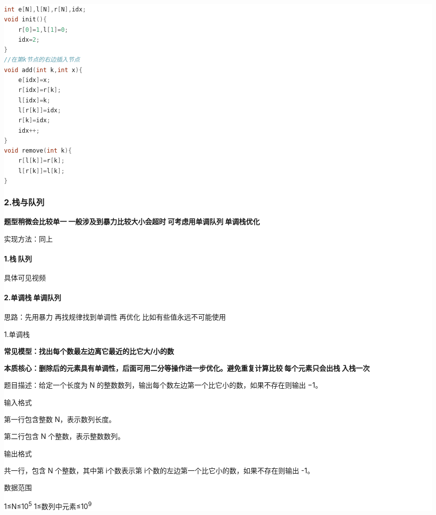 ```c++
int e[N],l[N],r[N],idx;
void init(){
	r[0]=1,l[1]=0;
	idx=2;
} 
//在第k节点的右边插入节点 
void add(int k,int x){
	e[idx]=x;
	r[idx]=r[k];
	l[idx]=k;
	l[r[k]]=idx;
	r[k]=idx;
	idx++;	
}
void remove(int k){
	r[l[k]]=r[k];
	l[r[k]]=l[k];
}
```



### 2.栈与队列

**题型稍微会比较单一 一般涉及到暴力比较大小会超时 可考虑用单调队列 单调栈优化**

实现方法：同上

#### 1.栈 队列

具体可见视频

#### 2.单调栈 单调队列

思路：先用暴力 再找规律找到单调性 再优化 比如有些值永远不可能使用

1.单调栈

**常见模型：找出每个数最左边离它最近的比它大/小的数**

**本质核心：删除后的元素具有单调性，后面可用二分等操作进一步优化。避免重复计算比较 每个元素只会出栈 入栈一次** 

题目描述：给定一个长度为 N 的整数数列，输出每个数左边第一个比它小的数，如果不存在则输出 −1。

输入格式

第一行包含整数 N，表示数列长度。

第二行包含 N 个整数，表示整数数列。

输出格式

共一行，包含 N 个整数，其中第 i个数表示第 i个数的左边第一个比它小的数，如果不存在则输出 -1。

数据范围

1≤N≤10<sup>5</sup>
1≤数列中元素≤10<sup>9</sup>
